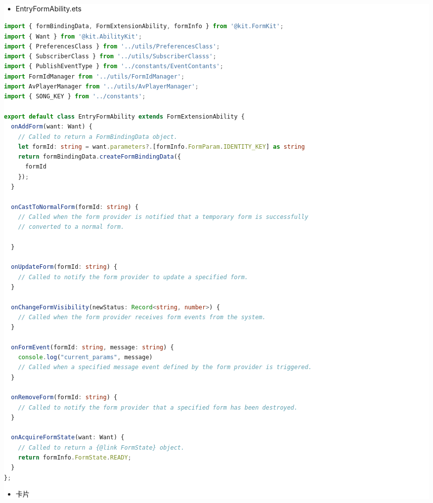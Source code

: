 + EntryFormAbility.ets

```typescript
import { formBindingData, FormExtensionAbility, formInfo } from '@kit.FormKit';
import { Want } from '@kit.AbilityKit';
import { PreferencesClass } from '../utils/PreferencesClass';
import { SubscriberClass } from '../utils/SubscriberClasss';
import { PublishEventType } from '../constants/EventContants';
import FormIdManager from '../utils/FormIdManager';
import AvPlayerManager from '../utils/AvPlayerManager';
import { SONG_KEY } from '../constants';

export default class EntryFormAbility extends FormExtensionAbility {
  onAddForm(want: Want) {
    // Called to return a FormBindingData object.
    let formId: string = want.parameters?.[formInfo.FormParam.IDENTITY_KEY] as string
    return formBindingData.createFormBindingData({
      formId
    });
  }

  onCastToNormalForm(formId: string) {
    // Called when the form provider is notified that a temporary form is successfully
    // converted to a normal form.

  }

  onUpdateForm(formId: string) {
    // Called to notify the form provider to update a specified form.
  }

  onChangeFormVisibility(newStatus: Record<string, number>) {
    // Called when the form provider receives form events from the system.
  }

  onFormEvent(formId: string, message: string) {
    console.log("current_params", message)
    // Called when a specified message event defined by the form provider is triggered.
  }

  onRemoveForm(formId: string) {
    // Called to notify the form provider that a specified form has been destroyed.
  }

  onAcquireFormState(want: Want) {
    // Called to return a {@link FormState} object.
    return formInfo.FormState.READY;
  }
};
```

+ 卡片
